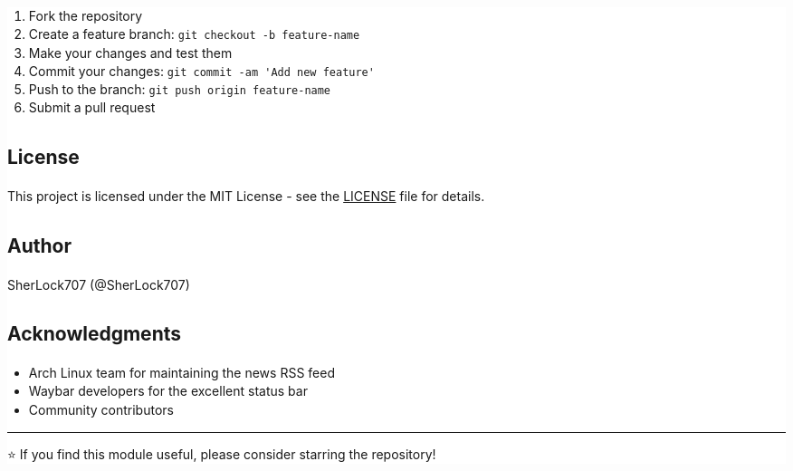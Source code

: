 1. Fork the repository
2. Create a feature branch: `git checkout -b feature-name`
3. Make your changes and test them
4. Commit your changes: `git commit -am 'Add new feature'`
5. Push to the branch: `git push origin feature-name`
6. Submit a pull request

## License

This project is licensed under the MIT License - see the [LICENSE](LICENSE) file for details.

## Author

SherLock707 (@SherLock707)

## Acknowledgments

- Arch Linux team for maintaining the news RSS feed
- Waybar developers for the excellent status bar
- Community contributors

---

⭐ If you find this module useful, please consider starring the repository!
